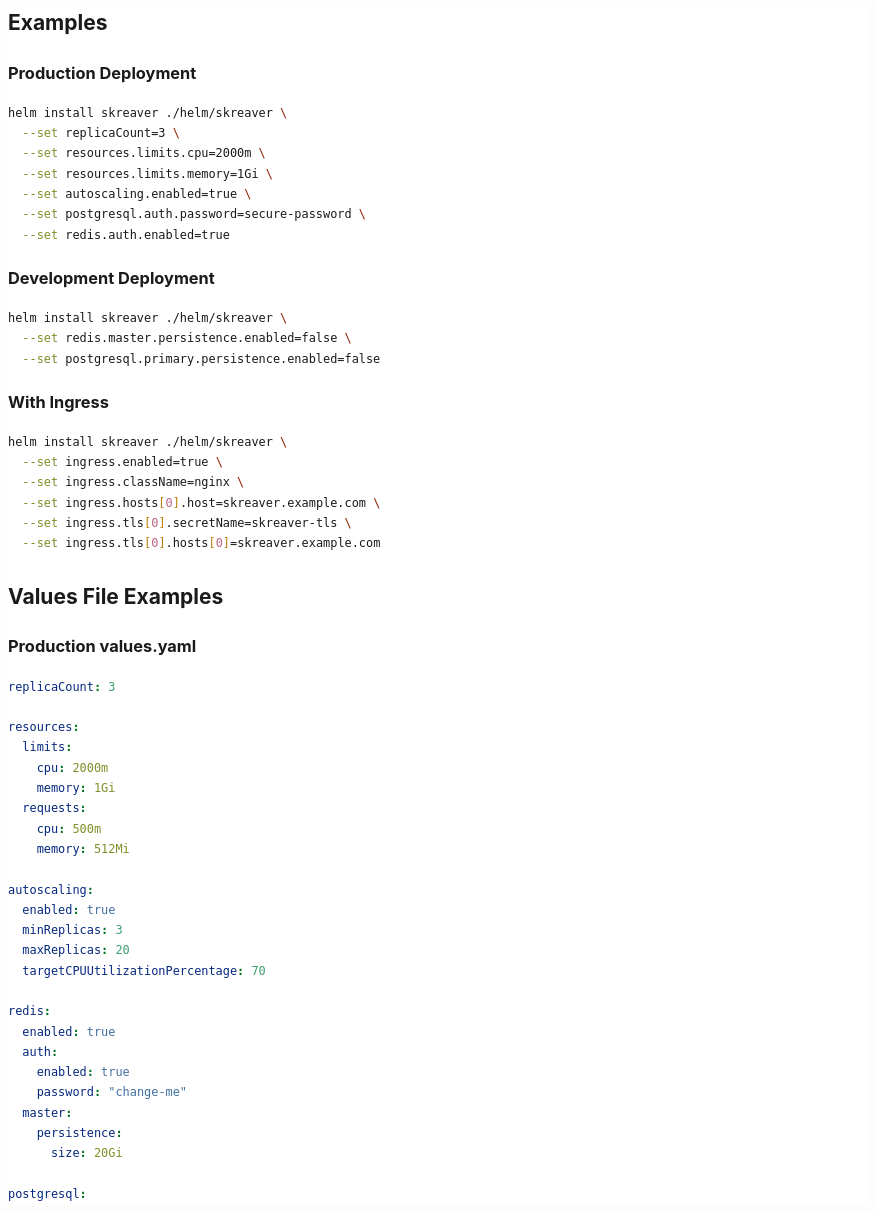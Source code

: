 ## Examples

### Production Deployment

```bash
helm install skreaver ./helm/skreaver \
  --set replicaCount=3 \
  --set resources.limits.cpu=2000m \
  --set resources.limits.memory=1Gi \
  --set autoscaling.enabled=true \
  --set postgresql.auth.password=secure-password \
  --set redis.auth.enabled=true
```

### Development Deployment

```bash
helm install skreaver ./helm/skreaver \
  --set redis.master.persistence.enabled=false \
  --set postgresql.primary.persistence.enabled=false
```

### With Ingress

```bash
helm install skreaver ./helm/skreaver \
  --set ingress.enabled=true \
  --set ingress.className=nginx \
  --set ingress.hosts[0].host=skreaver.example.com \
  --set ingress.tls[0].secretName=skreaver-tls \
  --set ingress.tls[0].hosts[0]=skreaver.example.com
```

## Values File Examples

### Production values.yaml

```yaml
replicaCount: 3

resources:
  limits:
    cpu: 2000m
    memory: 1Gi
  requests:
    cpu: 500m
    memory: 512Mi

autoscaling:
  enabled: true
  minReplicas: 3
  maxReplicas: 20
  targetCPUUtilizationPercentage: 70

redis:
  enabled: true
  auth:
    enabled: true
    password: "change-me"
  master:
    persistence:
      size: 20Gi

postgresql:
```